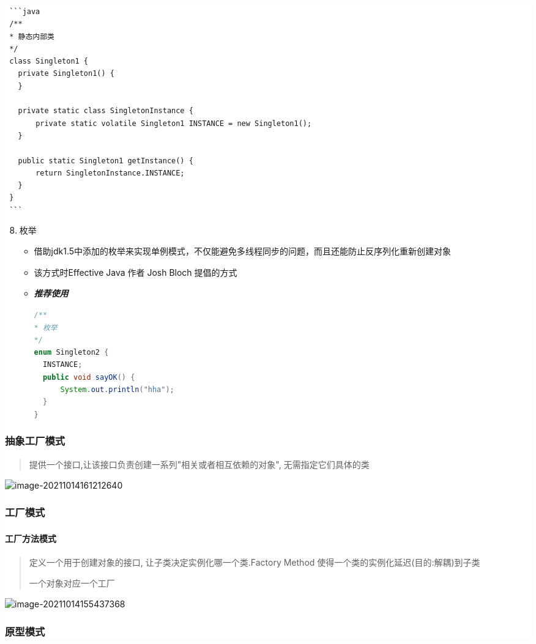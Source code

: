      ```java
     /**
     * 静态内部类
     */
     class Singleton1 {
       private Singleton1() {
       }
     
       private static class SingletonInstance {
           private static volatile Singleton1 INSTANCE = new Singleton1();
       }
     
       public static Singleton1 getInstance() {
           return SingletonInstance.INSTANCE;
       }
     }
     ```

8. 枚举

   * 借助jdk1.5中添加的枚举来实现单例模式，不仅能避免多线程同步的问题，而且还能防止反序列化重新创建对象

   * 该方式时Effective Java 作者 Josh Bloch 提倡的方式

   * ***推荐使用***

     ```java
     /**
     * 枚举
     */   
     enum Singleton2 {
       INSTANCE;
       public void sayOK() {
           System.out.println("hha");
       }
     }
     ```

### 抽象工厂模式

> 提供一个接口,让该接口负责创建一系列"相关或者相互依赖的对象", 无需指定它们具体的类

![image-20211014161212640](image-20211014161212640.png)

### 工厂模式

#### 工厂方法模式

> 定义一个用于创建对象的接口, 让子类决定实例化哪一个类.Factory Method 使得一个类的实例化延迟(目的:解耦)到子类
>
> 一个对象对应一个工厂

![image-20211014155437368](image-20211014155437368.png)

### 原型模式
